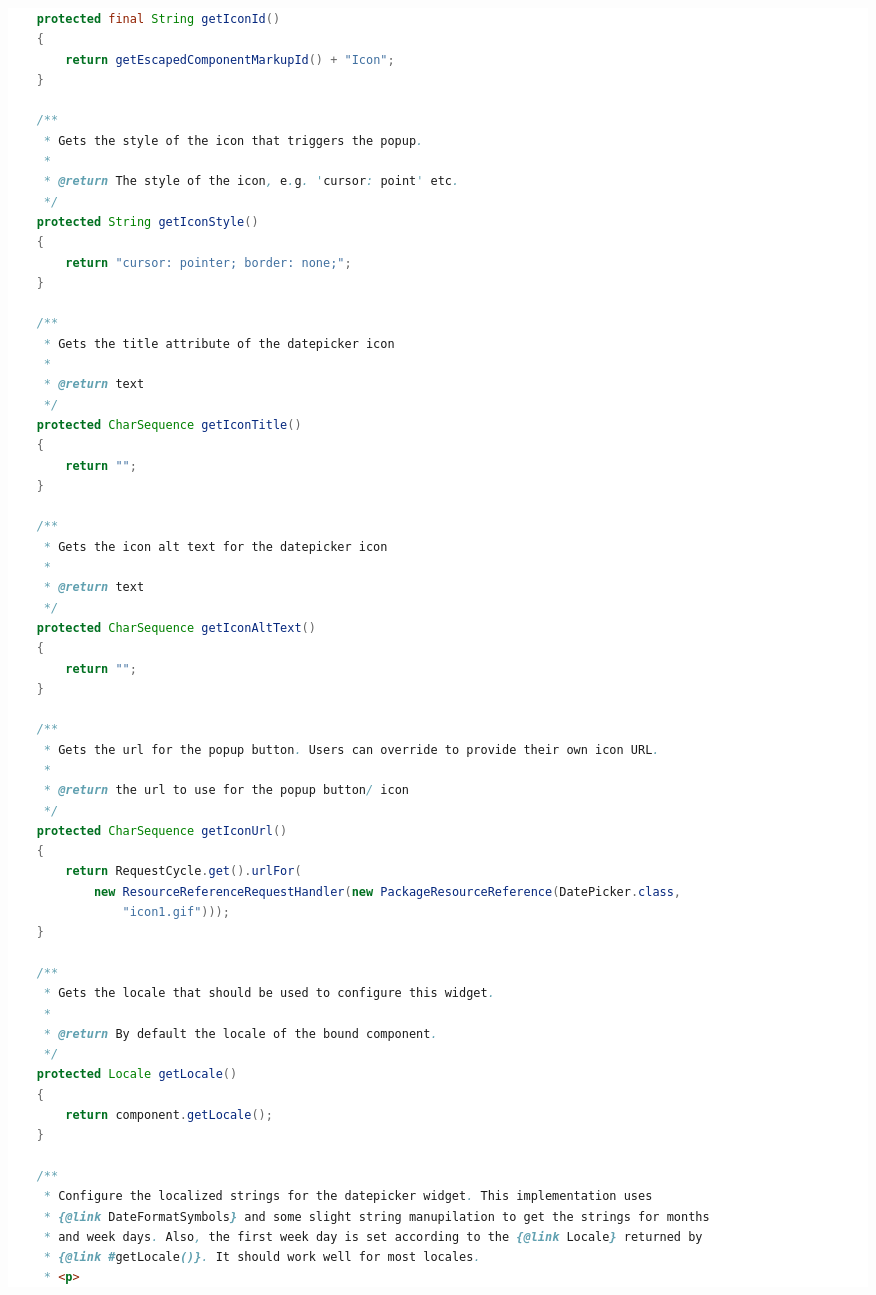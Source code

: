 ```java
	protected final String getIconId()
	{
		return getEscapedComponentMarkupId() + "Icon";
	}

	/**
	 * Gets the style of the icon that triggers the popup.
	 * 
	 * @return The style of the icon, e.g. 'cursor: point' etc.
	 */
	protected String getIconStyle()
	{
		return "cursor: pointer; border: none;";
	}

	/**
	 * Gets the title attribute of the datepicker icon
	 * 
	 * @return text
	 */
	protected CharSequence getIconTitle()
	{
		return "";
	}

	/**
	 * Gets the icon alt text for the datepicker icon
	 * 
	 * @return text
	 */
	protected CharSequence getIconAltText()
	{
		return "";
	}

	/**
	 * Gets the url for the popup button. Users can override to provide their own icon URL.
	 * 
	 * @return the url to use for the popup button/ icon
	 */
	protected CharSequence getIconUrl()
	{
		return RequestCycle.get().urlFor(
			new ResourceReferenceRequestHandler(new PackageResourceReference(DatePicker.class,
				"icon1.gif")));
	}

	/**
	 * Gets the locale that should be used to configure this widget.
	 * 
	 * @return By default the locale of the bound component.
	 */
	protected Locale getLocale()
	{
		return component.getLocale();
	}

	/**
	 * Configure the localized strings for the datepicker widget. This implementation uses
	 * {@link DateFormatSymbols} and some slight string manupilation to get the strings for months
	 * and week days. Also, the first week day is set according to the {@link Locale} returned by
	 * {@link #getLocale()}. It should work well for most locales.
	 * <p>
```